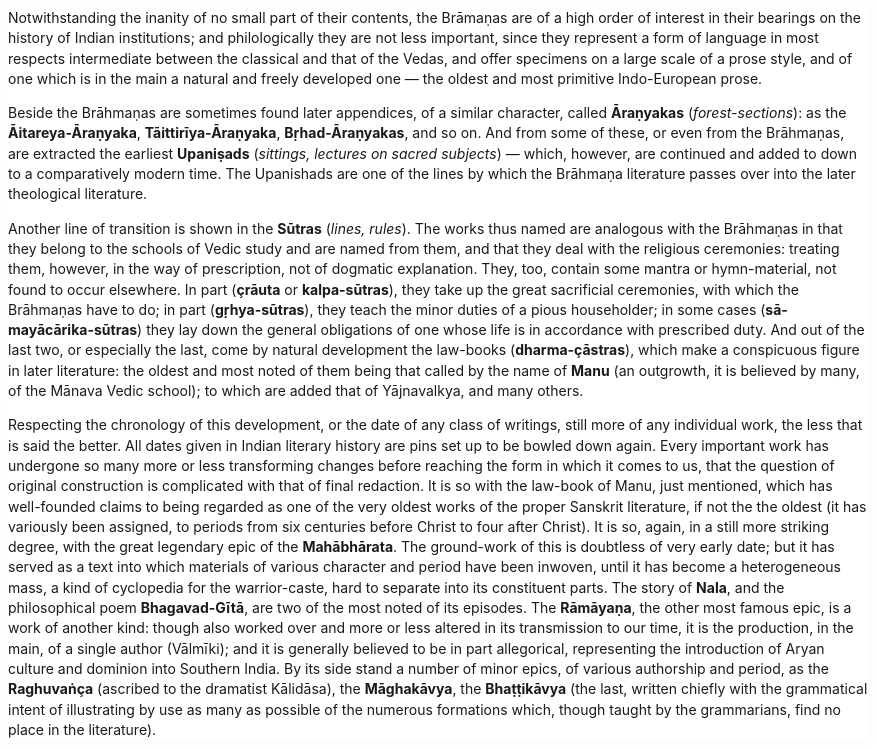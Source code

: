 Notwithstanding the inanity of no small part of their contents, the
Brāmaṇas are of a high order of interest in their bearings on the
history of Indian institutions; and philologically they are not less
important, since they represent a form of language in most respects
intermediate between the classical and that of the Vedas, and offer
specimens on a large scale of a prose style, and of one which is in the
main a natural and freely developed one — the oldest and most primitive
Indo-European prose.

Beside the Brāhmaṇas are sometimes found later appendices, of a similar
character, called **Āraṇyakas** (*forest-sections*): as the
**Āitareya-Āraṇyaka**, **Tāittirīya-Āraṇyaka**, **Bṛhad-Āraṇyakas**, and
so on. And from some of these, or even from the Brāhmaṇas, are extracted
the earliest **Upaniṣads** (*sittings, lectures on sacred subjects*) —
which, however, are continued and added to down to a comparatively
modern time. The Upanishads are one of the lines by which the Brāhmaṇa
literature passes over into the later theological literature.

Another line of transition is shown in the **Sūtras** (*lines, rules*).
The works thus named are analogous with the Brāhmaṇas in that they
belong to the schools of Vedic study and are named from them, and that
they deal with the religious ceremonies: treating them, however, in the
way of prescription, not of dogmatic explanation. They, too, contain
some mantra or hymn-material, not found to occur elsewhere. In part
(**çrāuta** or **kalpa-sūtras**), they take up the great sacrificial
ceremonies, with which the Brāhmaṇas have to do; in part
(**gṛhya-sūtras**), they teach the minor duties of a pious householder;
in some cases (**sā-mayācārika-sūtras**) they lay down the general
obligations of one whose life is in accordance with prescribed duty. And
out of the last two, or especially the last, come by natural development
the law-books (**dharma-çāstras**), which make a conspicuous figure in
later literature: the oldest and most noted of them being that called by
the name of **Manu** (an outgrowth, it is believed by many, of the
Mānava Vedic school); to which are added that of Yājnavalkya, and many
others.

Respecting the chronology of this development, or the date of any class
of writings, still more of any individual work, the less that is said
the better. All dates given in Indian literary history are pins set up
to be bowled down again. Every important work has undergone so many more
or less transforming changes before reaching the form in which it comes
to us, that the question of original construction is complicated with
that of final redaction. It is so with the law-book of Manu, just
mentioned, which has well-founded claims to being regarded as one of the
very oldest works of the proper Sanskrit literature, if not the the
oldest (it has variously been assigned, to periods from six centuries
before Christ to four after Christ). It is so, again, in a still more
striking degree, with the great legendary epic of the **Mahābhārata**.
The ground-work of this is doubtless of very early date; but it has
served as a text into which materials of various character and period
have been inwoven, until it has become a heterogeneous mass, a kind of
cyclopedia for the warrior-caste, hard to separate into its constituent
parts. The story of **Nala**, and the philosophical poem
**Bhagavad-Gītā**, are two of the most noted of its episodes. The
**Rāmāyaṇa**, the other most famous epic, is a work of another kind:
though also worked over and more or less altered in its transmission to
our time, it is the production, in the main, of a single author
(Vālmīki); and it is generally believed to be in part allegorical,
representing the introduction of Aryan culture and dominion into
Southern India. By its side stand a number of minor epics, of various
authorship and period, as the **Raghuvaṅça** (ascribed to the dramatist
Kālidāsa), the **Māghakāvya**, the **Bhaṭṭikāvya** (the last, written
chiefly with the grammatical intent of illustrating by use as many as
possible of the numerous formations which, though taught by the
grammarians, find no place in the literature).